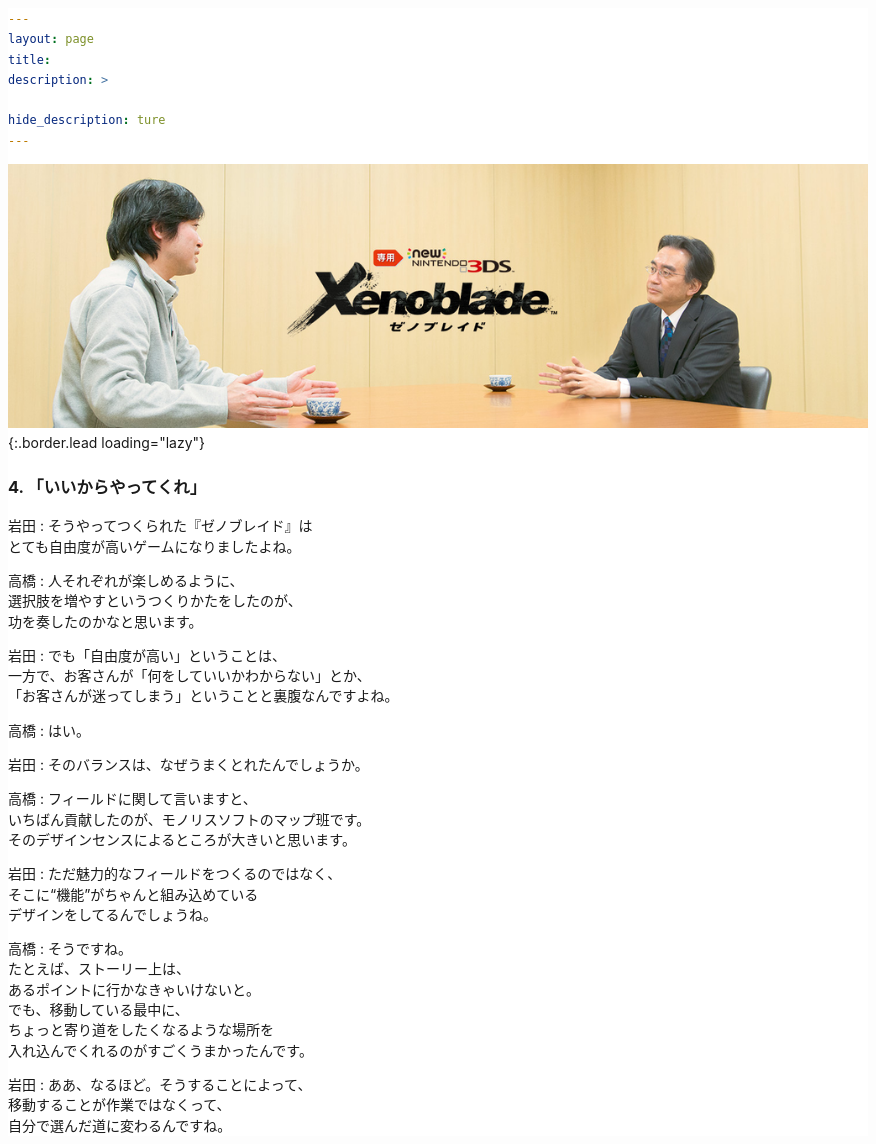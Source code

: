 ```yaml
---
layout: page
title: 
description: >
  
hide_description: ture
---
```


![](/others/interviews/jp/3ds/cafj/vol1/img/mainvisual4.jpg){:.border.lead loading="lazy"}

### 4. 「いいからやってくれ」

岩田
: そうやってつくられた『ゼノブレイド』は<br>とても自由度が高いゲームになりましたよね。

高橋
: 人それぞれが楽しめるように、<br>選択肢を増やすというつくりかたをしたのが、<br>功を奏したのかなと思います。

岩田
: でも「自由度が高い」ということは、<br>一方で、お客さんが「何をしていいかわからない」とか、<br>「お客さんが迷ってしまう」ということと裏腹なんですよね。

高橋
: はい。

岩田
: そのバランスは、なぜうまくとれたんでしょうか。

高橋
: フィールドに関して言いますと、<br>いちばん貢献したのが、モノリスソフトのマップ班です。<br>そのデザインセンスによるところが大きいと思います。

岩田
: ただ魅力的なフィールドをつくるのではなく、<br>そこに“機能”がちゃんと組み込めている<br>デザインをしてるんでしょうね。

高橋
: そうですね。<br>たとえば、ストーリー上は、<br>あるポイントに行かなきゃいけないと。<br>でも、移動している最中に、<br>ちょっと寄り道をしたくなるような場所を<br>入れ込んでくれるのがすごくうまかったんです。

岩田
: ああ、なるほど。そうすることによって、<br>移動することが作業ではなくって、<br>自分で選んだ道に変わるんですね。
